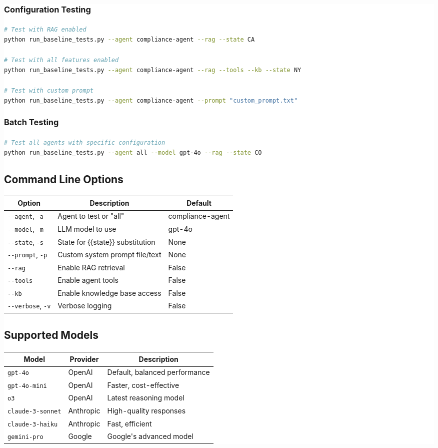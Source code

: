 ### Configuration Testing
```bash
# Test with RAG enabled
python run_baseline_tests.py --agent compliance-agent --rag --state CA

# Test with all features enabled
python run_baseline_tests.py --agent compliance-agent --rag --tools --kb --state NY

# Test with custom prompt
python run_baseline_tests.py --agent compliance-agent --prompt "custom_prompt.txt"
```

### Batch Testing
```bash
# Test all agents with specific configuration
python run_baseline_tests.py --agent all --model gpt-4o --rag --state CO
```

## Command Line Options

| Option | Description | Default |
|--------|-------------|---------|
| `--agent`, `-a` | Agent to test or "all" | compliance-agent |
| `--model`, `-m` | LLM model to use | gpt-4o |
| `--state`, `-s` | State for {{state}} substitution | None |
| `--prompt`, `-p` | Custom system prompt file/text | None |
| `--rag` | Enable RAG retrieval | False |
| `--tools` | Enable agent tools | False |
| `--kb` | Enable knowledge base access | False |
| `--verbose`, `-v` | Verbose logging | False |

## Supported Models

| Model | Provider | Description |
|-------|----------|-------------|
| `gpt-4o` | OpenAI | Default, balanced performance |
| `gpt-4o-mini` | OpenAI | Faster, cost-effective |
| `o3` | OpenAI | Latest reasoning model |
| `claude-3-sonnet` | Anthropic | High-quality responses |
| `claude-3-haiku` | Anthropic | Fast, efficient |
| `gemini-pro` | Google | Google's advanced model |
